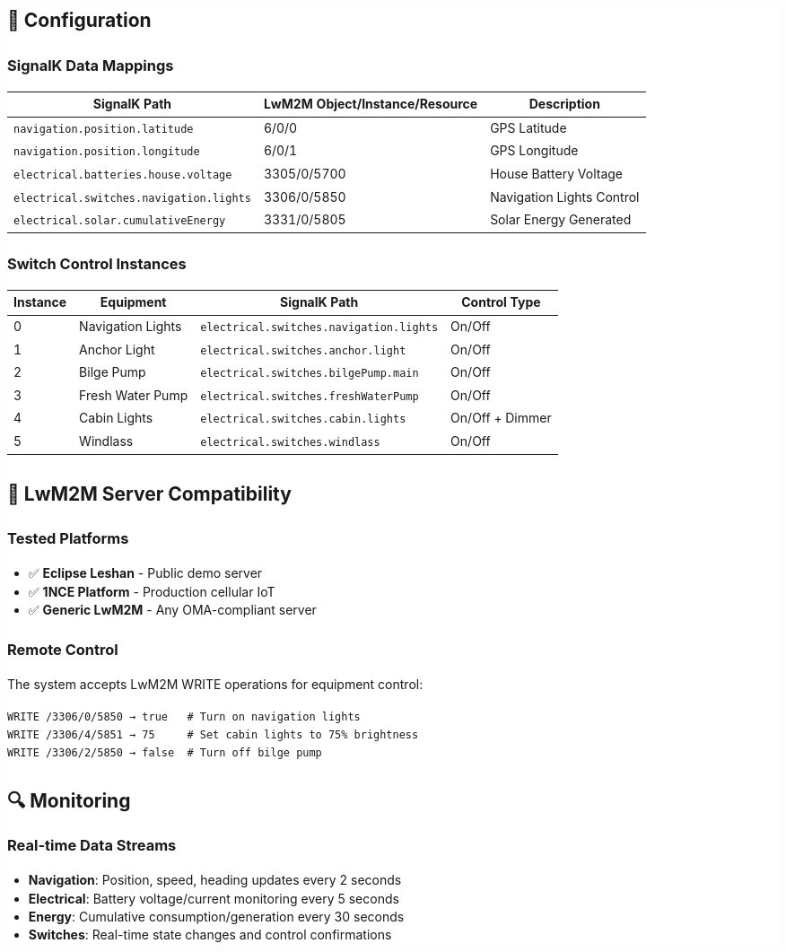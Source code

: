 ## 🔧 Configuration

### SignalK Data Mappings

| SignalK Path | LwM2M Object/Instance/Resource | Description |
|--------------|-------------------------------|-------------|
| `navigation.position.latitude` | 6/0/0 | GPS Latitude |
| `navigation.position.longitude` | 6/0/1 | GPS Longitude |
| `electrical.batteries.house.voltage` | 3305/0/5700 | House Battery Voltage |
| `electrical.switches.navigation.lights` | 3306/0/5850 | Navigation Lights Control |
| `electrical.solar.cumulativeEnergy` | 3331/0/5805 | Solar Energy Generated |

### Switch Control Instances

| Instance | Equipment | SignalK Path | Control Type |
|----------|-----------|--------------|--------------|
| 0 | Navigation Lights | `electrical.switches.navigation.lights` | On/Off |
| 1 | Anchor Light | `electrical.switches.anchor.light` | On/Off |
| 2 | Bilge Pump | `electrical.switches.bilgePump.main` | On/Off |
| 3 | Fresh Water Pump | `electrical.switches.freshWaterPump` | On/Off |
| 4 | Cabin Lights | `electrical.switches.cabin.lights` | On/Off + Dimmer |
| 5 | Windlass | `electrical.switches.windlass` | On/Off |

## 📡 LwM2M Server Compatibility

### Tested Platforms
- ✅ **Eclipse Leshan** - Public demo server
- ✅ **1NCE Platform** - Production cellular IoT
- ✅ **Generic LwM2M** - Any OMA-compliant server

### Remote Control
The system accepts LwM2M WRITE operations for equipment control:
```
WRITE /3306/0/5850 → true   # Turn on navigation lights
WRITE /3306/4/5851 → 75     # Set cabin lights to 75% brightness
WRITE /3306/2/5850 → false  # Turn off bilge pump
```

## 🔍 Monitoring

### Real-time Data Streams
- **Navigation**: Position, speed, heading updates every 2 seconds
- **Electrical**: Battery voltage/current monitoring every 5 seconds  
- **Energy**: Cumulative consumption/generation every 30 seconds
- **Switches**: Real-time state changes and control confirmations
